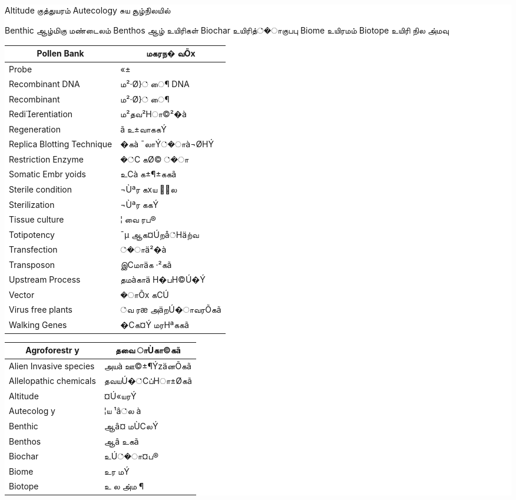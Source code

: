 Altitude குத்துயரம் Autecology சுய சூழ்நி்லயில்

Benthic ஆழ்மிகு மண்டைலம் Benthos ஆழ் உயிரிகள் Biochar உயிரித்்�ாகுபபு Biome உயிரமம் Biotope உயிரி நில அ்மவு






| Pollen Bank |மகரந� வÕx |
|------|------|
| Probe |«± |
| Recombinant DNA |ம²·Ø}் ை¶ DNA |
| Recombinant |ம²·Ø}் ை¶ |
| Redierentiation |ம²தவ²Hா©²�à |
| Regeneration |ã உ±வாககÝ |
| Replica Blotting Technique |�கà ¯லாÝ்�ாà¬ØHÝ |
| Restriction Enzyme |�்C  கØ© ்�ா |
| Somatic Embr yoids |உCà க±¶±ககã |
| Sterile condition |¬Ùªர  கxய ்ல |
| Sterilization |¬Ùªர  ககÝ |
| Tissue culture |¦ வை ரப® |
| Totipotency |¯µ ஆக¤Úறå்Häற்வ |
| Transfection |்�ாä²�à |
| Transposon |இCமாäக ·²கã |
| Upstream Process |தமàகாä H�பH©Ú�Ý |
| Vector |�ாÕx கCÚ |
| Virus free plants |்வ ரæ அäறÚ�ாவரÕகã |
| Walking Genes |�Cக¤Ý மரHªககã |


| Agroforestr y |தவை ாÙகா©கã |
|------|------|
| Alien Invasive species |அயà ஊ©±¶ÝzäனÕகã |
| Allelopathic chemicals |தவயÚ�்Cப்Hா±Øகã |
| Altitude |¤Ú«யரÝ |
| Autecolog y |¦ய ¹â்ல à |
| Benthic |ஆâ¤ மÙCலÝ |
| Benthos |ஆâ உகã |
| Biochar |உÚ்�ா¤ப® |
| Biome |உர மÝ |
| Biotope |உ ல அ்ம ¶ |
